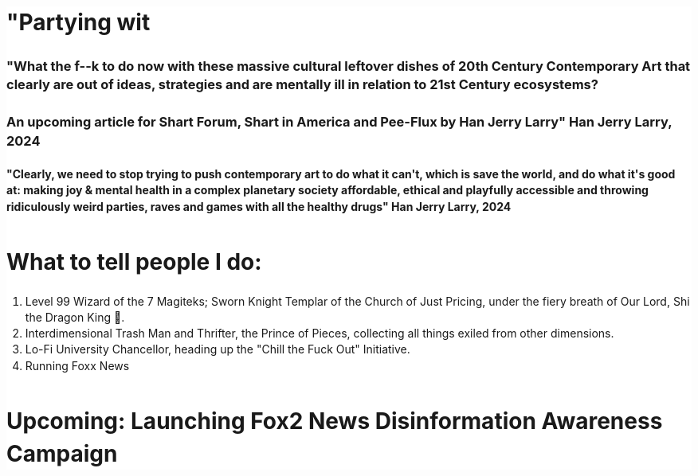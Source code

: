 


# "Partying wit





### "What the f--k to do now with these massive cultural leftover dishes of 20th Century Contemporary Art that clearly are out of ideas, strategies and are mentally ill in relation to 21st Century ecosystems? 

### An upcoming article for Shart Forum, Shart in America and Pee-Flux by Han Jerry Larry" Han Jerry Larry, 2024






#### "Clearly, we need to stop trying to push contemporary art to do what it can't, which is save the world, and do what it's good at: making joy & mental health in a complex planetary society affordable, ethical and playfully accessible and throwing ridiculously weird parties, raves and games with all the healthy drugs" Han Jerry Larry, 2024







# What to tell people I do:

1. Level 99 Wizard of the 7 Magiteks; Sworn Knight Templar of the Church of Just Pricing, under the fiery breath of Our Lord, Shi the Dragon King 🐉. 
2. Interdimensional Trash Man and Thrifter, the Prince of Pieces, collecting all things exiled from other dimensions.
3. Lo-Fi University Chancellor, heading up the "Chill the Fuck Out" Initiative.
4. Running Foxx News 








# Upcoming: Launching Fox2 News Disinformation Awareness Campaign










